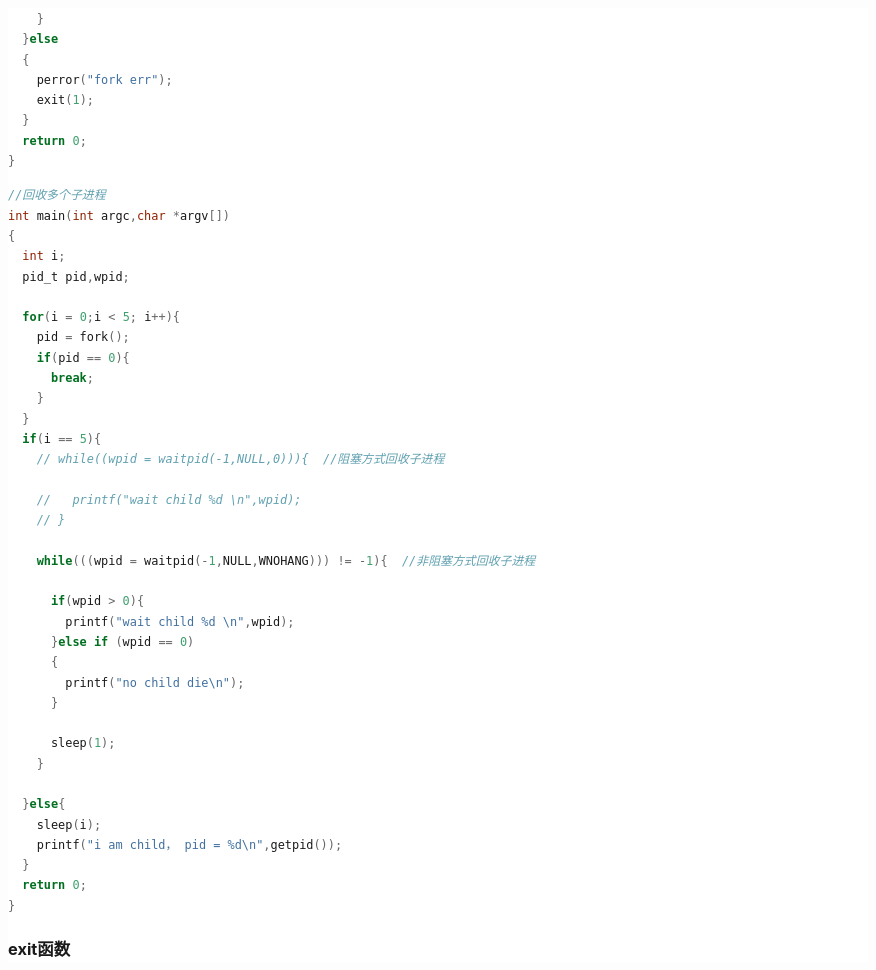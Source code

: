 ```c
    }
  }else
  {
    perror("fork err");
    exit(1);
  }
  return 0;
}
```

```c
//回收多个子进程
int main(int argc,char *argv[])
{
  int i;
  pid_t pid,wpid;

  for(i = 0;i < 5; i++){
    pid = fork();
    if(pid == 0){
      break;
    }
  }
  if(i == 5){
    // while((wpid = waitpid(-1,NULL,0))){  //阻塞方式回收子进程 
     
    //   printf("wait child %d \n",wpid);
    // }

    while(((wpid = waitpid(-1,NULL,WNOHANG))) != -1){  //非阻塞方式回收子进程 
      
      if(wpid > 0){
        printf("wait child %d \n",wpid);
      }else if (wpid == 0)
      {
        printf("no child die\n");
      }
      
      sleep(1);
    }
   
  }else{
    sleep(i);
    printf("i am child， pid = %d\n",getpid());
  }
  return 0;
}


```

### exit函数
